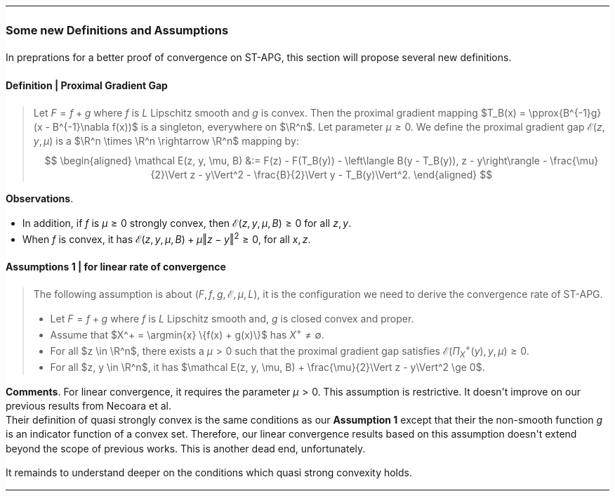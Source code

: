 
---
### **Some new Definitions and Assumptions**

In preprations for a better proof of convergence on ST-APG, this section will propose several new definitions. 

#### **Definition | Proximal Gradient Gap**
> Let $F = f + g$ where $f$ is $L$ Lipschitz smooth and $g$ is convex. 
> Then the proximal gradient mapping $T_B(x) = \pprox{B^{-1}g}(x -  B^{-1}\nabla f(x))$ is a singleton, everywhere on $\R^n$. 
> Let parameter $\mu \ge 0$. 
> We define the proximal gradient gap $\mathcal E(z, y, \mu)$ is a $\R^n \times \R^n \rightarrow \R^n$ mapping by: 
> $$
> \begin{aligned}
>     \mathcal E(z, y, \mu, B) &:= 
>     F(z) - F(T_B(y)) 
>     - \left\langle B(y - T_B(y)), z - y\right\rangle
>     - \frac{\mu}{2}\Vert z - y\Vert^2
>     - \frac{B}{2}\Vert y - T_B(y)\Vert^2. 
> \end{aligned}
> $$

**Observations**. 

- In addition, if $f$ is $\mu \ge 0$ strongly convex, then $\mathcal E(z, y, \mu, B) \ge 0$ for all $z, y$. 
- When $f$ is convex, it has $\mathcal E (z, y, \mu, B) + \mu \Vert z - y\Vert^2 \ge 0$, for all $x, z$. 

#### **Assumptions 1 | for linear rate of convergence**
> The following assumption is about $(F, f, g, \mathcal E, \mu, L)$, it is the configuration we need to derive the convergence rate of ST-APG. 
> - Let $F = f + g$ where $f$ is $L$ Lipschitz smooth and, $g$ is closed convex and proper.
> - Assume that $X^+ = \argmin{x} \{f(x) + g(x)\}$ has $X^+ \neq \emptyset$.
> - For all $z \in \R^n$, there exists a $\mu > 0$ such that the proximal gradient gap satisfies $\mathcal E(\Pi_X^+(y), y, \mu) \ge 0$. 
> - For all $z, y \in \R^n$, it has $\mathcal E(z, y, \mu, B) + \frac{\mu}{2}\Vert z - y\Vert^2 \ge 0$. 

**Comments**. 
For linear convergence, it requires the parameter $\mu > 0$. 
This assumption is restrictive. 
It doesn't improve on our previous results from Necoara et al.  
Their definition of quasi strongly convex is the same conditions as our **Assumption 1** except that their the non-smooth function $g$ is an indicator function of a convex set.
Therefore, our linear convergence results based on this assumption doesn't extend beyond the scope of previous works. 
This is another dead end, unfortunately. 

It remainds to understand deeper on the conditions which quasi strong convexity holds. 

---